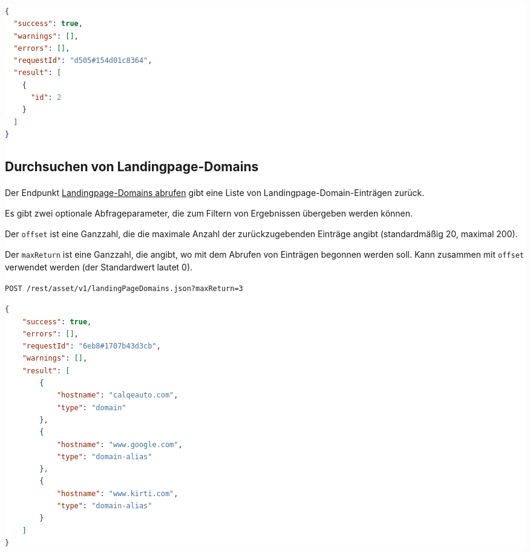 ```json
{
  "success": true,
  "warnings": [],
  "errors": [],
  "requestId": "d505#154d01c8364",
  "result": [
    {
      "id": 2
    }
  ]
}
```

## Durchsuchen von Landingpage-Domains

Der Endpunkt [Landingpage-Domains abrufen](https://developer.adobe.com/marketo-apis/api/asset/#tag/Landing-Page-Redirect-Rules/operation/getLandingPageDomainsUsingGET) gibt eine Liste von Landingpage-Domain-Einträgen zurück.

Es gibt zwei optionale Abfrageparameter, die zum Filtern von Ergebnissen übergeben werden können.

Der `offset` ist eine Ganzzahl, die die maximale Anzahl der zurückzugebenden Einträge angibt (standardmäßig 20, maximal 200).

Der `maxReturn` ist eine Ganzzahl, die angibt, wo mit dem Abrufen von Einträgen begonnen werden soll. Kann zusammen mit `offset` verwendet werden (der Standardwert lautet 0).

```
POST /rest/asset/v1/landingPageDomains.json?maxReturn=3
```

```json
{
    "success": true,
    "errors": [],
    "requestId": "6eb8#1707b43d3cb",
    "warnings": [],
    "result": [
        {
            "hostname": "calqeauto.com",
            "type": "domain"
        },
        {
            "hostname": "www.google.com",
            "type": "domain-alias"
        },
        {
            "hostname": "www.kirti.com",
            "type": "domain-alias"
        }
    ]
}
```
